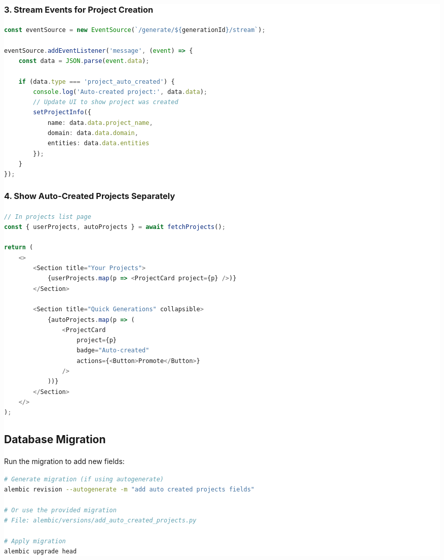 ### 3. Stream Events for Project Creation

```typescript
const eventSource = new EventSource(`/generate/${generationId}/stream`);

eventSource.addEventListener('message', (event) => {
    const data = JSON.parse(event.data);
    
    if (data.type === 'project_auto_created') {
        console.log('Auto-created project:', data.data);
        // Update UI to show project was created
        setProjectInfo({
            name: data.data.project_name,
            domain: data.data.domain,
            entities: data.data.entities
        });
    }
});
```

### 4. Show Auto-Created Projects Separately

```typescript
// In projects list page
const { userProjects, autoProjects } = await fetchProjects();

return (
    <>
        <Section title="Your Projects">
            {userProjects.map(p => <ProjectCard project={p} />)}
        </Section>
        
        <Section title="Quick Generations" collapsible>
            {autoProjects.map(p => (
                <ProjectCard 
                    project={p} 
                    badge="Auto-created"
                    actions={<Button>Promote</Button>}
                />
            ))}
        </Section>
    </>
);
```

## Database Migration

Run the migration to add new fields:

```bash
# Generate migration (if using autogenerate)
alembic revision --autogenerate -m "add auto created projects fields"

# Or use the provided migration
# File: alembic/versions/add_auto_created_projects.py

# Apply migration
alembic upgrade head
```
